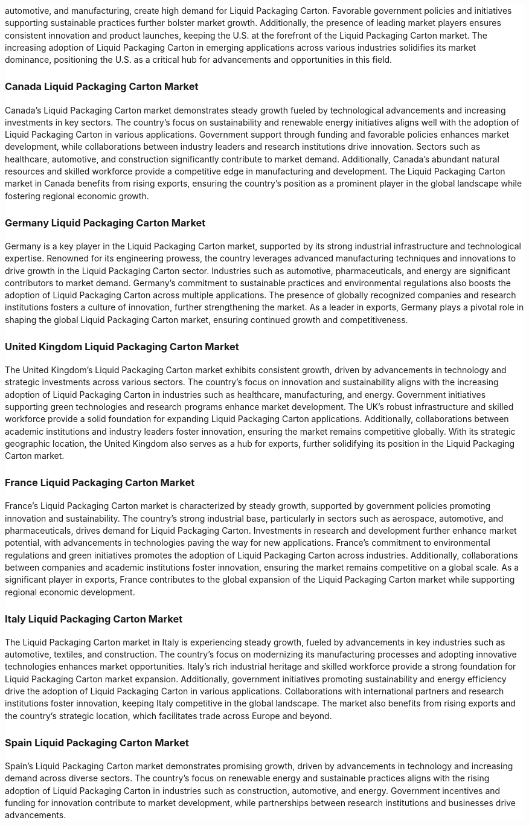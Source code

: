automotive, and manufacturing, create high demand for Liquid Packaging Carton. Favorable government policies and initiatives supporting sustainable practices further bolster market growth. Additionally, the presence of leading market players ensures consistent innovation and product launches, keeping the U.S. at the forefront of the Liquid Packaging Carton market. The increasing adoption of Liquid Packaging Carton in emerging applications across various industries solidifies its market dominance, positioning the U.S. as a critical hub for advancements and opportunities in this field.</p><h3>Canada Liquid Packaging Carton Market</h3><p>Canada&rsquo;s Liquid Packaging Carton market demonstrates steady growth fueled by technological advancements and increasing investments in key sectors. The country&rsquo;s focus on sustainability and renewable energy initiatives aligns well with the adoption of Liquid Packaging Carton in various applications. Government support through funding and favorable policies enhances market development, while collaborations between industry leaders and research institutions drive innovation. Sectors such as healthcare, automotive, and construction significantly contribute to market demand. Additionally, Canada&rsquo;s abundant natural resources and skilled workforce provide a competitive edge in manufacturing and development. The Liquid Packaging Carton market in Canada benefits from rising exports, ensuring the country&rsquo;s position as a prominent player in the global landscape while fostering regional economic growth.</p><h3>Germany Liquid Packaging Carton Market</h3><p>Germany is a key player in the Liquid Packaging Carton market, supported by its strong industrial infrastructure and technological expertise. Renowned for its engineering prowess, the country leverages advanced manufacturing techniques and innovations to drive growth in the Liquid Packaging Carton sector. Industries such as automotive, pharmaceuticals, and energy are significant contributors to market demand. Germany&rsquo;s commitment to sustainable practices and environmental regulations also boosts the adoption of Liquid Packaging Carton across multiple applications. The presence of globally recognized companies and research institutions fosters a culture of innovation, further strengthening the market. As a leader in exports, Germany plays a pivotal role in shaping the global Liquid Packaging Carton market, ensuring continued growth and competitiveness.</p><h3>United Kingdom Liquid Packaging Carton Market</h3><p>The United Kingdom&rsquo;s Liquid Packaging Carton market exhibits consistent growth, driven by advancements in technology and strategic investments across various sectors. The country&rsquo;s focus on innovation and sustainability aligns with the increasing adoption of Liquid Packaging Carton in industries such as healthcare, manufacturing, and energy. Government initiatives supporting green technologies and research programs enhance market development. The UK&rsquo;s robust infrastructure and skilled workforce provide a solid foundation for expanding Liquid Packaging Carton applications. Additionally, collaborations between academic institutions and industry leaders foster innovation, ensuring the market remains competitive globally. With its strategic geographic location, the United Kingdom also serves as a hub for exports, further solidifying its position in the Liquid Packaging Carton market.</p><h3>France Liquid Packaging Carton Market</h3><p>France&rsquo;s Liquid Packaging Carton market is characterized by steady growth, supported by government policies promoting innovation and sustainability. The country&rsquo;s strong industrial base, particularly in sectors such as aerospace, automotive, and pharmaceuticals, drives demand for Liquid Packaging Carton. Investments in research and development further enhance market potential, with advancements in technologies paving the way for new applications. France&rsquo;s commitment to environmental regulations and green initiatives promotes the adoption of Liquid Packaging Carton across industries. Additionally, collaborations between companies and academic institutions foster innovation, ensuring the market remains competitive on a global scale. As a significant player in exports, France contributes to the global expansion of the Liquid Packaging Carton market while supporting regional economic development.</p><h3>Italy Liquid Packaging Carton Market</h3><p>The Liquid Packaging Carton market in Italy is experiencing steady growth, fueled by advancements in key industries such as automotive, textiles, and construction. The country&rsquo;s focus on modernizing its manufacturing processes and adopting innovative technologies enhances market opportunities. Italy&rsquo;s rich industrial heritage and skilled workforce provide a strong foundation for Liquid Packaging Carton market expansion. Additionally, government initiatives promoting sustainability and energy efficiency drive the adoption of Liquid Packaging Carton in various applications. Collaborations with international partners and research institutions foster innovation, keeping Italy competitive in the global landscape. The market also benefits from rising exports and the country&rsquo;s strategic location, which facilitates trade across Europe and beyond.</p><h3>Spain Liquid Packaging Carton Market</h3><p>Spain&rsquo;s Liquid Packaging Carton market demonstrates promising growth, driven by advancements in technology and increasing demand across diverse sectors. The country&rsquo;s focus on renewable energy and sustainable practices aligns with the rising adoption of Liquid Packaging Carton in industries such as construction, automotive, and energy. Government incentives and funding for innovation contribute to market development, while partnerships between research institutions and businesses drive advancements.